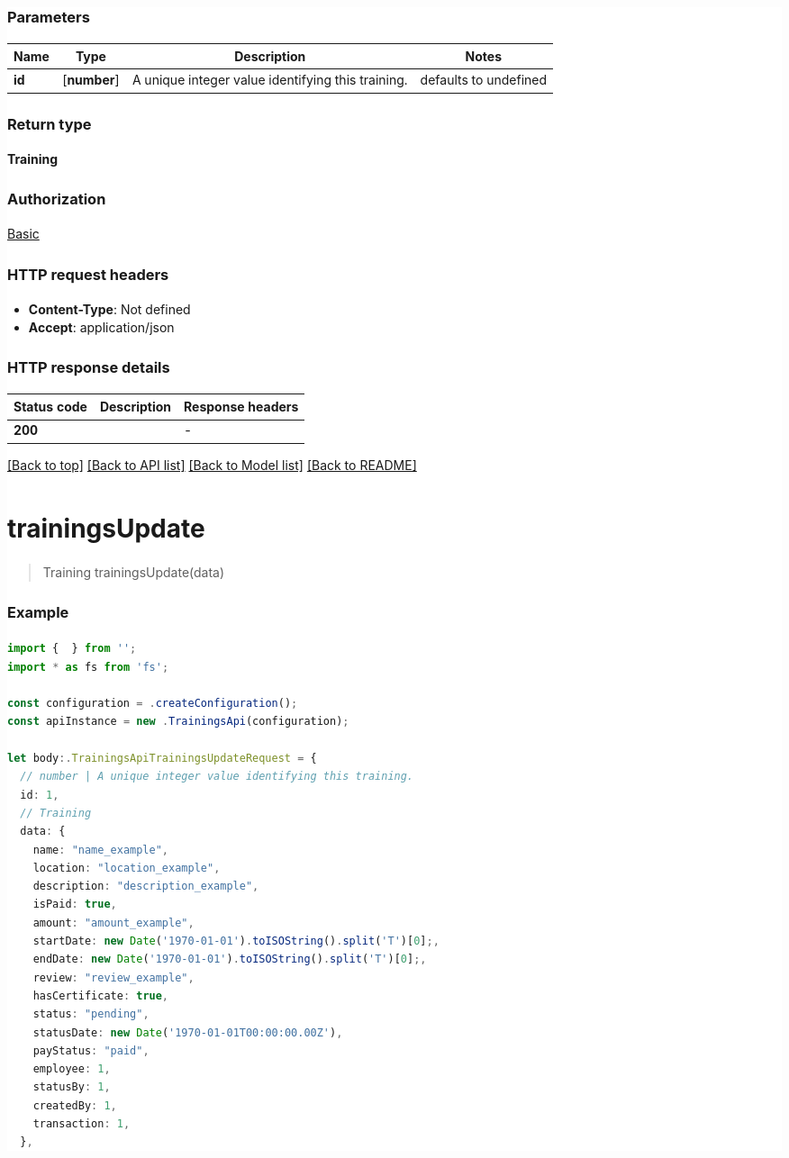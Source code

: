 
### Parameters

Name | Type | Description  | Notes
------------- | ------------- | ------------- | -------------
 **id** | [**number**] | A unique integer value identifying this training. | defaults to undefined


### Return type

**Training**

### Authorization

[Basic](README.md#Basic)

### HTTP request headers

 - **Content-Type**: Not defined
 - **Accept**: application/json


### HTTP response details
| Status code | Description | Response headers |
|-------------|-------------|------------------|
**200** |  |  -  |

[[Back to top]](#) [[Back to API list]](README.md#documentation-for-api-endpoints) [[Back to Model list]](README.md#documentation-for-models) [[Back to README]](README.md)

# **trainingsUpdate**
> Training trainingsUpdate(data)


### Example


```typescript
import {  } from '';
import * as fs from 'fs';

const configuration = .createConfiguration();
const apiInstance = new .TrainingsApi(configuration);

let body:.TrainingsApiTrainingsUpdateRequest = {
  // number | A unique integer value identifying this training.
  id: 1,
  // Training
  data: {
    name: "name_example",
    location: "location_example",
    description: "description_example",
    isPaid: true,
    amount: "amount_example",
    startDate: new Date('1970-01-01').toISOString().split('T')[0];,
    endDate: new Date('1970-01-01').toISOString().split('T')[0];,
    review: "review_example",
    hasCertificate: true,
    status: "pending",
    statusDate: new Date('1970-01-01T00:00:00.00Z'),
    payStatus: "paid",
    employee: 1,
    statusBy: 1,
    createdBy: 1,
    transaction: 1,
  },
```